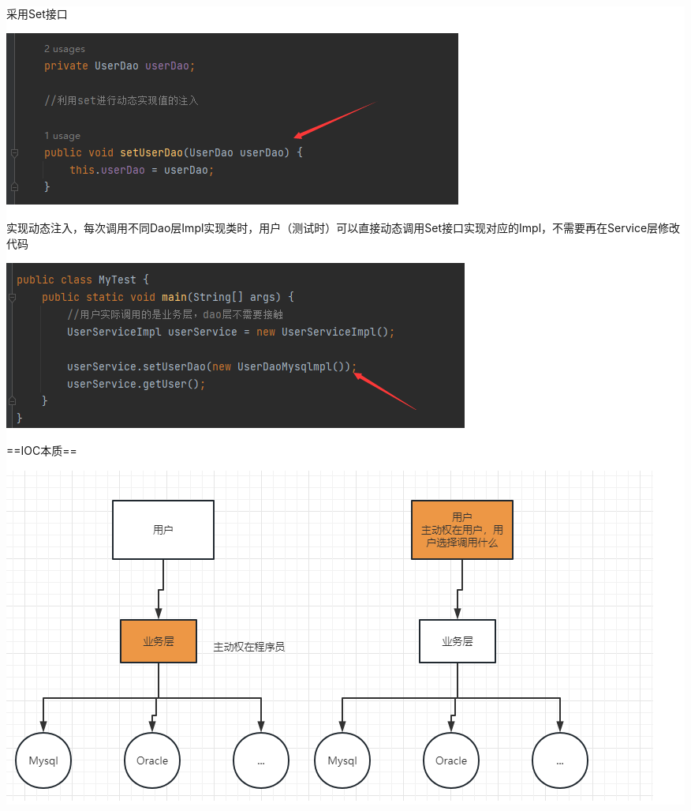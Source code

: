 采用Set接口

![image-20230327122137350](Spring.assets/image-20230327122137350.png)

实现动态注入，每次调用不同Dao层Impl实现类时，用户（测试时）可以直接动态调用Set接口实现对应的Impl，不需要再在Service层修改代码

![image-20230327122408577](Spring.assets/image-20230327122408577.png)



==IOC本质==

![image-20230327141900575](Spring.assets/image-20230327141900575.png)
